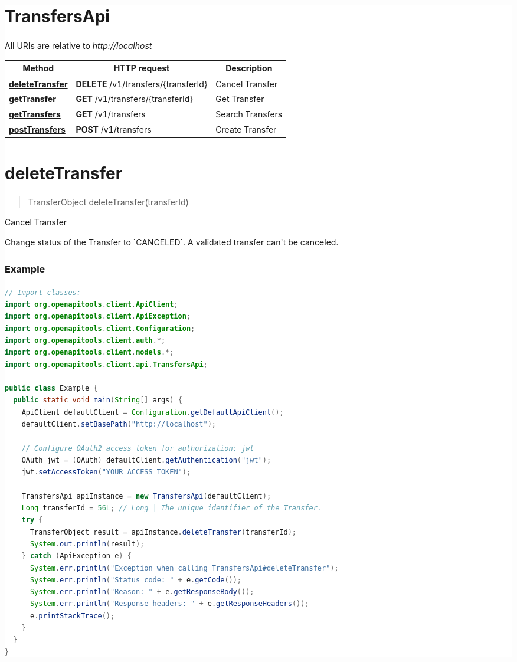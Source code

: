 # TransfersApi

All URIs are relative to *http://localhost*

| Method | HTTP request | Description |
|------------- | ------------- | -------------|
| [**deleteTransfer**](TransfersApi.md#deleteTransfer) | **DELETE** /v1/transfers/{transferId} | Cancel Transfer |
| [**getTransfer**](TransfersApi.md#getTransfer) | **GET** /v1/transfers/{transferId} | Get Transfer |
| [**getTransfers**](TransfersApi.md#getTransfers) | **GET** /v1/transfers | Search Transfers |
| [**postTransfers**](TransfersApi.md#postTransfers) | **POST** /v1/transfers | Create Transfer |


<a id="deleteTransfer"></a>
# **deleteTransfer**
> TransferObject deleteTransfer(transferId)

Cancel Transfer

Change status of the Transfer to &#x60;CANCELED&#x60;. A validated transfer can&#39;t be canceled. 

### Example
```java
// Import classes:
import org.openapitools.client.ApiClient;
import org.openapitools.client.ApiException;
import org.openapitools.client.Configuration;
import org.openapitools.client.auth.*;
import org.openapitools.client.models.*;
import org.openapitools.client.api.TransfersApi;

public class Example {
  public static void main(String[] args) {
    ApiClient defaultClient = Configuration.getDefaultApiClient();
    defaultClient.setBasePath("http://localhost");
    
    // Configure OAuth2 access token for authorization: jwt
    OAuth jwt = (OAuth) defaultClient.getAuthentication("jwt");
    jwt.setAccessToken("YOUR ACCESS TOKEN");

    TransfersApi apiInstance = new TransfersApi(defaultClient);
    Long transferId = 56L; // Long | The unique identifier of the Transfer.
    try {
      TransferObject result = apiInstance.deleteTransfer(transferId);
      System.out.println(result);
    } catch (ApiException e) {
      System.err.println("Exception when calling TransfersApi#deleteTransfer");
      System.err.println("Status code: " + e.getCode());
      System.err.println("Reason: " + e.getResponseBody());
      System.err.println("Response headers: " + e.getResponseHeaders());
      e.printStackTrace();
    }
  }
}
```
